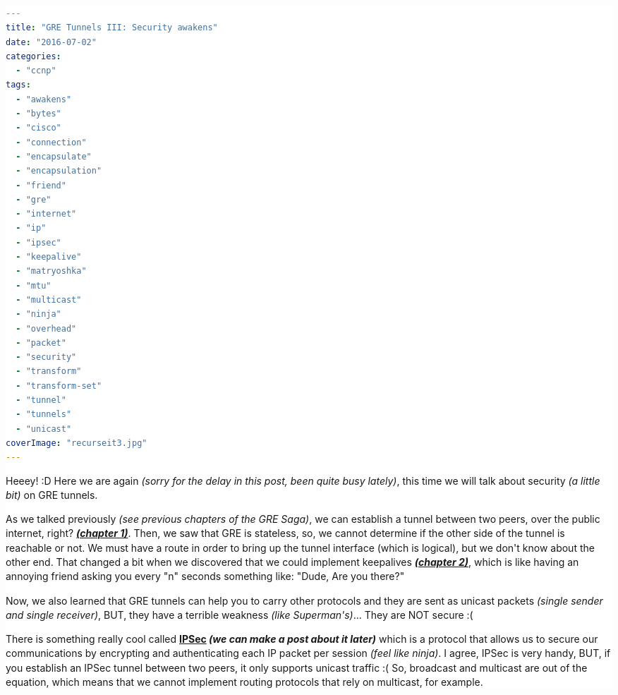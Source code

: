 ```yaml
---
title: "GRE Tunnels III: Security awakens"
date: "2016-07-02"
categories: 
  - "ccnp"
tags: 
  - "awakens"
  - "bytes"
  - "cisco"
  - "connection"
  - "encapsulate"
  - "encapsulation"
  - "friend"
  - "gre"
  - "internet"
  - "ip"
  - "ipsec"
  - "keepalive"
  - "matryoshka"
  - "mtu"
  - "multicast"
  - "ninja"
  - "overhead"
  - "packet"
  - "security"
  - "transform"
  - "transform-set"
  - "tunnel"
  - "tunnels"
  - "unicast"
coverImage: "recurseit3.jpg"
---
```


Heeey! :D Here we are again _(sorry for the delay in this post, been quite busy lately)_, this time we will talk about security _(a little bit)_ on GRE tunnels.

As we talked previously _(see previous chapters of the GRE Saga)_, we can establish a tunnel between two peers, over the public internet, right? **[_(chapter 1)_](https://recurseit.wordpress.com/2016/06/04/gre-tunnels/)**. Then, we saw that GRE is stateless, so, we cannot determine if the other side of the tunnel is reachable or not. We must have a route in order to bring up the tunnel interface (which is logical), but we don't know about the other end. That changed a bit when we discovered that we could implement keepalives **[_(chapter 2)_](https://recurseit.wordpress.com/2016/06/16/gre-tunnels-ii-revenge-of-keepalives/)**, which is like having an annoying friend asking you every "n" seconds something like: "Dude, Are you there?"

Now, we also learned that GRE tunnels can help you to carry other protocols and they are sent as unicast packets _(single sender and single receiver)_, BUT, they have a terrible weakness _(like Superman's)_... They are NOT secure :(

There is something really cool called **[IPSec](https://en.wikipedia.org/wiki/IPsec) _(we can make a post about it later)_** which is a protocol that allows us to secure our communications by encrypting and authenticating each IP packet per session _(feel like ninja)_. I agree, IPSec is very handy, BUT, if you establish an IPSec tunnel between two peers, it only supports unicast traffic :( So, broadcast and multicast are out of the equation, which means that we cannot implement routing protocols that rely on multicast, for example.
